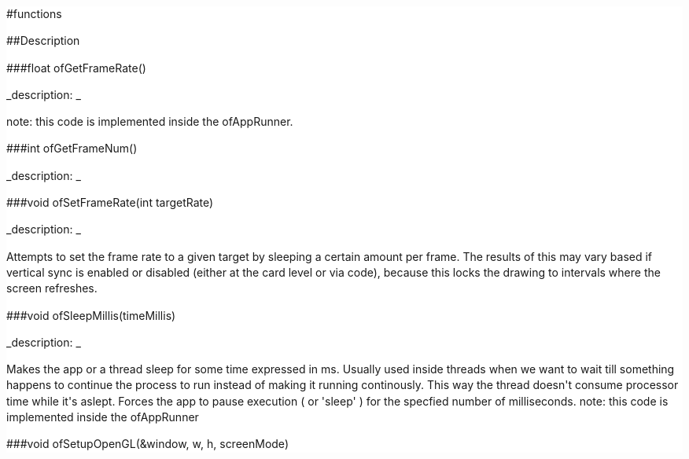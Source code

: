 #functions

##Description







###float ofGetFrameRate()



_description: _

note: this code is implemented inside the ofAppRunner.








###int ofGetFrameNum()



_description: _









###void ofSetFrameRate(int targetRate)



_description: _

Attempts to set the frame rate to a given target by sleeping a certain amount per frame. The results of this may vary based if vertical sync is enabled or disabled (either at the card level or via code), because this locks the drawing to intervals where the screen refreshes.








###void ofSleepMillis(timeMillis)



_description: _

Makes the app or a thread sleep for some time expressed in ms. Usually used inside threads when we want to wait till something happens to continue the process to run instead of making it running continously. This way the thread doesn't consume processor time while it's aslept.
Forces the app to pause execution ( or 'sleep' ) for the specfied number of milliseconds.
note: this code is implemented inside the ofAppRunner








###void ofSetupOpenGL(&window, w, h, screenMode)
